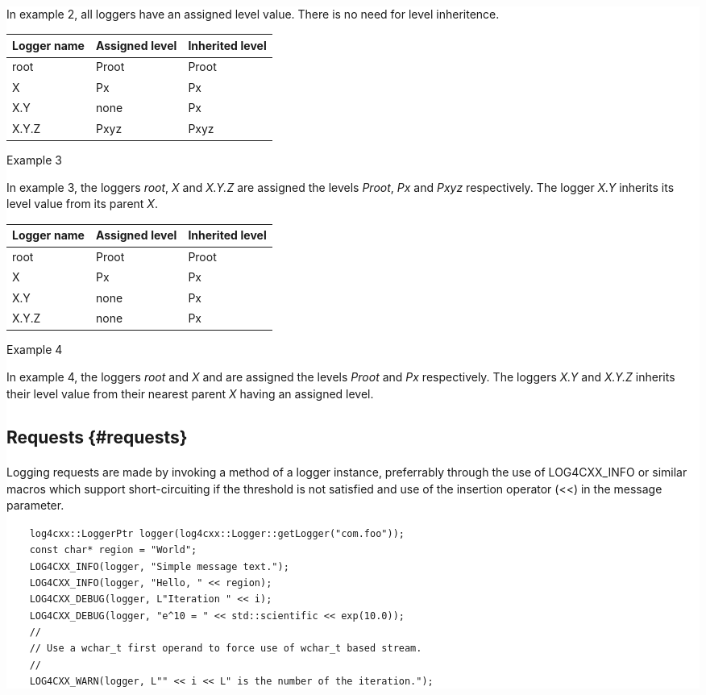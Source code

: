 In example 2, all loggers have an assigned level value. There is no need
for level inheritence. 

| Logger name | Assigned level | Inherited level |
| ----------- | -------------- | --------------- |
| root        | Proot          | Proot           |
| X           | Px             | Px              |
| X.Y         | none           | Px              |
| X.Y.Z       | Pxyz           | Pxyz            |

Example 3

In example 3, the loggers *root*, *X* and *X.Y.Z* are assigned the
levels *Proot*, *Px* and *Pxyz* respectively. The logger *X.Y* inherits
its level value from its parent *X*. 

| Logger name | Assigned level | Inherited level |
| ----------- | -------------- | --------------- |
| root        | Proot          | Proot           |
| X           | Px             | Px              |
| X.Y         | none           | Px              |
| X.Y.Z       | none           | Px              |

Example 4

In example 4, the loggers *root* and *X* and are assigned the levels
*Proot* and *Px* respectively. The loggers *X.Y* and *X.Y.Z* inherits
their level value from their nearest parent *X* having an assigned
level. 

## Requests {#requests}

Logging requests are made by invoking a method of a logger instance,
preferrably through the use of LOG4CXX\_INFO or similar macros which
support short-circuiting if the threshold is not satisfied and use of
the insertion operator (\<\<) in the message parameter. 

~~~{.cpp}
    log4cxx::LoggerPtr logger(log4cxx::Logger::getLogger("com.foo"));
    const char* region = "World";
    LOG4CXX_INFO(logger, "Simple message text.");
    LOG4CXX_INFO(logger, "Hello, " << region);
    LOG4CXX_DEBUG(logger, L"Iteration " << i);
    LOG4CXX_DEBUG(logger, "e^10 = " << std::scientific << exp(10.0));
    //
    // Use a wchar_t first operand to force use of wchar_t based stream.
    //
    LOG4CXX_WARN(logger, L"" << i << L" is the number of the iteration.");
~~~
